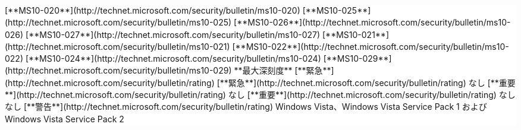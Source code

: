 </td>
<td style="border:1px solid black;">
[**MS10-020**](http://technet.microsoft.com/security/bulletin/ms10-020)
</td>
<td style="border:1px solid black;">
[**MS10-025**](http://technet.microsoft.com/security/bulletin/ms10-025)
</td>
<td style="border:1px solid black;">
[**MS10-026**](http://technet.microsoft.com/security/bulletin/ms10-026)
</td>
<td style="border:1px solid black;">
[**MS10-027**](http://technet.microsoft.com/security/bulletin/ms10-027)
</td>
<td style="border:1px solid black;">
[**MS10-021**](http://technet.microsoft.com/security/bulletin/ms10-021)
</td>
<td style="border:1px solid black;">
[**MS10-022**](http://technet.microsoft.com/security/bulletin/ms10-022)
</td>
<td style="border:1px solid black;">
[**MS10-024**](http://technet.microsoft.com/security/bulletin/ms10-024)
</td>
<td style="border:1px solid black;">
[**MS10-029**](http://technet.microsoft.com/security/bulletin/ms10-029)
</td>
</tr>
<tr class="alternateRow">
<td style="border:1px solid black;">
**最大深刻度**
</td>
<td style="border:1px solid black;">
[**緊急**](http://technet.microsoft.com/security/bulletin/rating)
</td>
<td style="border:1px solid black;">
[**緊急**](http://technet.microsoft.com/security/bulletin/rating)
</td>
<td style="border:1px solid black;">
なし
</td>
<td style="border:1px solid black;">
[**重要**](http://technet.microsoft.com/security/bulletin/rating)
</td>
<td style="border:1px solid black;">
なし
</td>
<td style="border:1px solid black;">
[**重要**](http://technet.microsoft.com/security/bulletin/rating)
</td>
<td style="border:1px solid black;">
なし
</td>
<td style="border:1px solid black;">
なし
</td>
<td style="border:1px solid black;">
[**警告**](http://technet.microsoft.com/security/bulletin/rating)
</td>
</tr>
<tr>
<td style="border:1px solid black;">
Windows Vista、Windows Vista Service Pack 1 および Windows Vista Service Pack 2
</td>
<td style="border:1px solid black;">